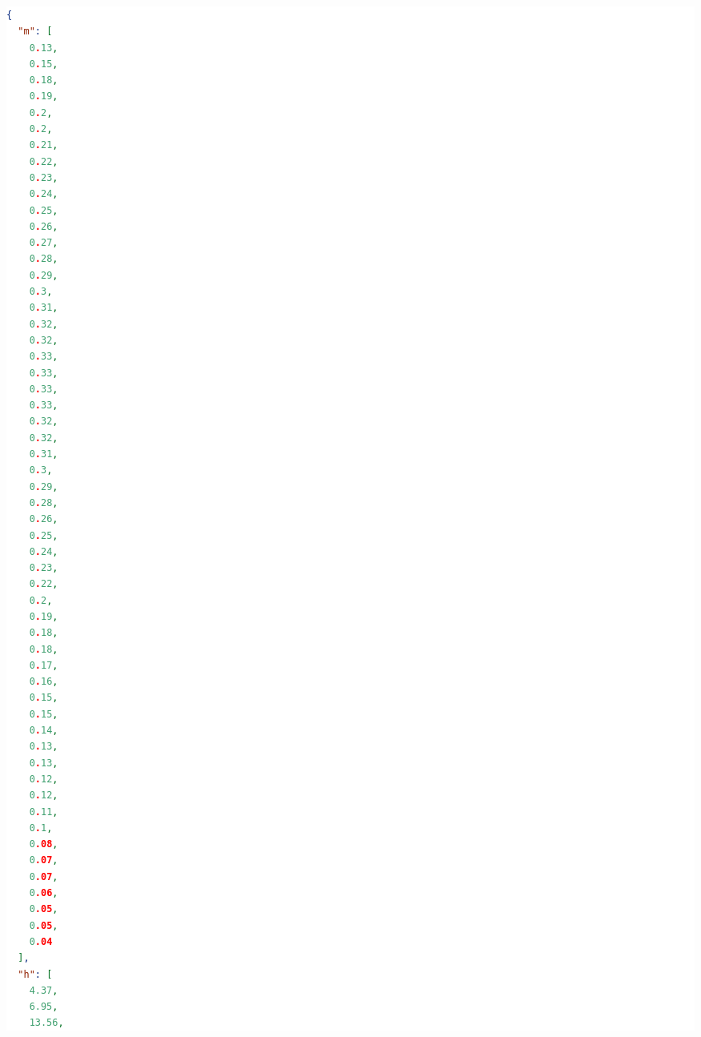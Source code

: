 ```json
{
  "m": [
    0.13,
    0.15,
    0.18,
    0.19,
    0.2,
    0.2,
    0.21,
    0.22,
    0.23,
    0.24,
    0.25,
    0.26,
    0.27,
    0.28,
    0.29,
    0.3,
    0.31,
    0.32,
    0.32,
    0.33,
    0.33,
    0.33,
    0.33,
    0.32,
    0.32,
    0.31,
    0.3,
    0.29,
    0.28,
    0.26,
    0.25,
    0.24,
    0.23,
    0.22,
    0.2,
    0.19,
    0.18,
    0.18,
    0.17,
    0.16,
    0.15,
    0.15,
    0.14,
    0.13,
    0.13,
    0.12,
    0.12,
    0.11,
    0.1,
    0.08,
    0.07,
    0.07,
    0.06,
    0.05,
    0.05,
    0.04
  ],
  "h": [
    4.37,
    6.95,
    13.56,
```